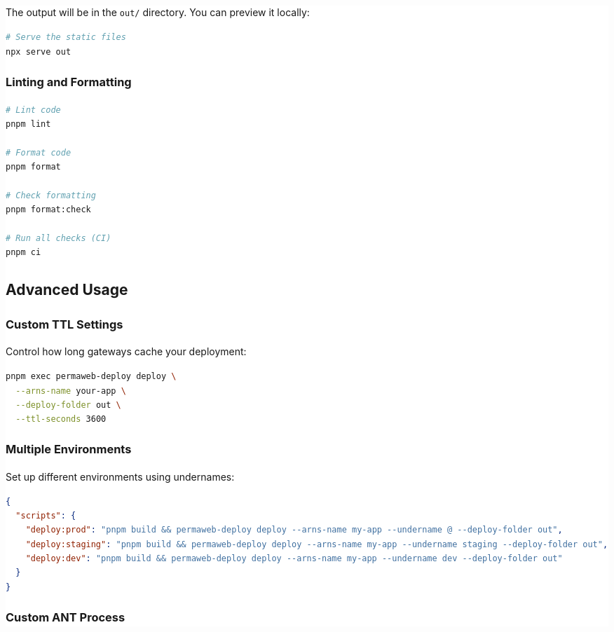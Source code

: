 The output will be in the `out/` directory. You can preview it locally:

```bash
# Serve the static files
npx serve out
```

### Linting and Formatting

```bash
# Lint code
pnpm lint

# Format code
pnpm format

# Check formatting
pnpm format:check

# Run all checks (CI)
pnpm ci
```

## Advanced Usage

### Custom TTL Settings

Control how long gateways cache your deployment:

```bash
pnpm exec permaweb-deploy deploy \
  --arns-name your-app \
  --deploy-folder out \
  --ttl-seconds 3600
```

### Multiple Environments

Set up different environments using undernames:

```json
{
  "scripts": {
    "deploy:prod": "pnpm build && permaweb-deploy deploy --arns-name my-app --undername @ --deploy-folder out",
    "deploy:staging": "pnpm build && permaweb-deploy deploy --arns-name my-app --undername staging --deploy-folder out",
    "deploy:dev": "pnpm build && permaweb-deploy deploy --arns-name my-app --undername dev --deploy-folder out"
  }
}
```

### Custom ANT Process
